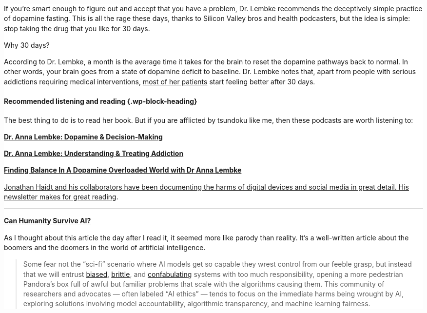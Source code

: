 If you’re smart enough to figure out and accept that you have a problem, Dr. Lembke recommends the deceptively simple practice of dopamine fasting. This is all the rage these days, thanks to Silicon Valley bros and health podcasters, but the idea is simple: stop taking the drug that you like for 30 days.

Why 30 days?

According to Dr. Lembke, a month is the average time it takes for the brain to reset the dopamine pathways back to normal. In other words, your brain goes from a state of dopamine deficit to baseline. Dr. Lembke notes that, apart from people with serious addictions requiring medical interventions,&nbsp;[most of her patients][6]&nbsp;start feeling better after 30 days.

#### Recommended listening and reading {.wp-block-heading}

The best thing to do is to read her book. But if you are afflicted by tsundoku like me, then these podcasts are worth listening to:

****[Dr. Anna Lembke: Dopamine & Decision-Making][7]****<figure class="wp-block-embed is-type-rich is-provider-spotify wp-block-embed-spotify wp-embed-aspect-21-9 wp-has-aspect-ratio">

<div class="wp-block-embed__wrapper">
</div></figure> 

****[Dr. Anna Lembke: Understanding & Treating Addiction][8]****<figure class="wp-block-embed is-type-rich is-provider-spotify wp-block-embed-spotify wp-embed-aspect-21-9 wp-has-aspect-ratio">

<div class="wp-block-embed__wrapper">
</div></figure> 

**[Finding Balance In A Dopamine Overloaded World with Dr Anna Lembke][9]**<figure class="wp-block-embed is-type-rich is-provider-spotify wp-block-embed-spotify wp-embed-aspect-21-9 wp-has-aspect-ratio">

<div class="wp-block-embed__wrapper">
</div></figure> 

[Jonathan Haidt and his collaborators have been documenting the harms of digital devices and social media in great detail. His newsletter makes for great reading][10].

<hr class="wp-block-separator has-alpha-channel-opacity" />

**[Can Humanity Survive AI?][11]**

As I thought about this article the day after I read it, it seemed more like parody than reality. It’s a well-written article about the boomers and the doomers in the world of artificial intelligence.

<blockquote class="wp-block-quote is-layout-flow wp-block-quote-is-layout-flow">
  <p>
    Some fear not the “sci-fi” scenario where AI models get so capable they wrest control from our feeble grasp, but instead that we will entrust&nbsp;<a href="https://mitpress.mit.edu/9780262548328/more-than-a-glitch/">biased</a>,&nbsp;<a href="https://www.nature.com/articles/d41586-019-03013-5">brittle</a>, and&nbsp;<a href="https://en.wikipedia.org/wiki/Hallucination_(artificial_intelligence)">confabulating</a>&nbsp;systems with too much responsibility, opening a more pedestrian Pandora’s box full of awful but familiar problems that scale with the algorithms causing them. This community of researchers and advocates&nbsp;—&nbsp;often labeled “AI ethics”&nbsp;—&nbsp;tends to focus on the immediate harms being wrought by AI, exploring solutions involving model accountability, algorithmic transparency, and machine learning fairness.
  </p>
</blockquote>


 [1]: https://www.amazon.in/DOPAMINE-NATION-FINDING-BALANCE-INDULGENCE/dp/1472294122/ref=sr_1_1?crid=Z1IM5F626R07&keywords=anna+lembke&qid=1707549481&sprefix=Anna+lem%2Caps%2C211&sr=8-1
 [2]: https://sites.duke.edu/ciphers/2019/05/01/breaking-down-the-science-in-neuroscience-part-2-neurotransmitters/
 [3]: https://www.youtube.com/watch?v=t4iGCgIB0bg
 [4]: https://www.youtube.com/watch?v=9UexJcuF6R0&t=873s
 [5]: https://unswcentreforideas.com/article/addicted-to-dopamine
 [6]: https://nextbigideaclub.com/magazine/dopamine-fast-reduce-anxiety-podcast/31337/amp/
 [7]: https://rationalreminder.ca/podcast/177
 [8]: https://www.hubermanlab.com/episode/dr-anna-lembke-understanding-and-treating-addiction
 [9]: https://drchatterjee.com/finding-balance-in-a-dopamine-overloaded-world-with-dr-anna-lembke/
 [10]: https://www.afterbabel.com/p/best-of-2023?utm_source=substack&utm_campaign=post_embed&utm_medium=web
 [11]: https://jacobin.com/2024/01/can-humanity-survive-ai/
 [12]: https://www.politico.com/news/2024/02/04/how-ai-is-quietly-changing-everyday-life-00138341?category=fascinating_stories&position=3&scheduled_corpus_item_id=72d4d225-e37e-4c47-bcd6-0b87a48db05b&sponsored=0&url=https%3A%2F%2Fwww.politico.com%2Fnews%2F2024%2F02%2F04%2Fhow-ai-is-quietly-changing-everyday-life-00138341
 [13]: https://jacobin.com/2024/02/javier-milei-neoliberalism-far-right-libertarianism-davos
 [14]: https://schooloftheunconformed.substack.com/p/how-to-grow-a-garden-in-the-technopoly
 [15]: https://everythingisamazing.substack.com/p/the-stars-our-destination
 [16]: https://everythingisamazing.substack.com/p/space-is-wet